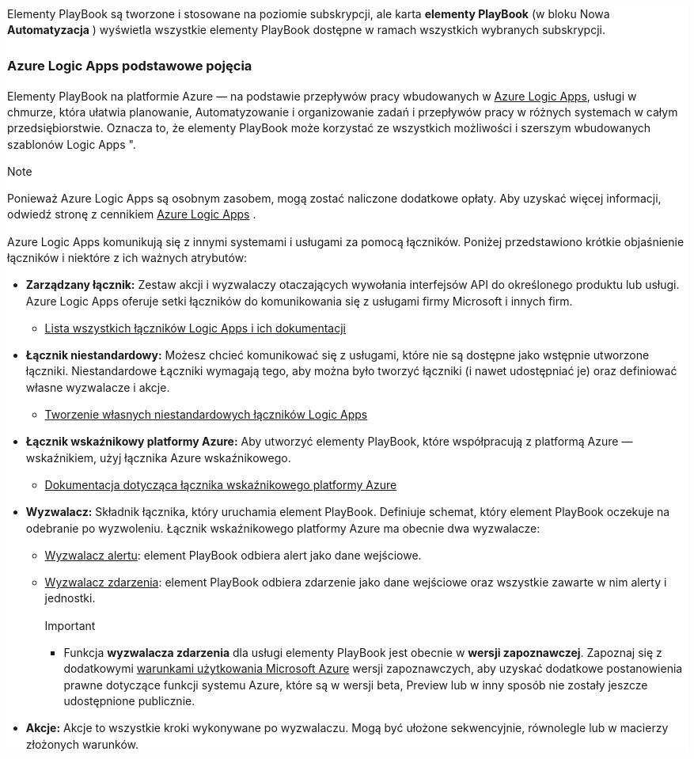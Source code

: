 Elementy PlayBook są tworzone i stosowane na poziomie subskrypcji, ale karta **elementy PlayBook** (w bloku Nowa **Automatyzacja** ) wyświetla wszystkie elementy PlayBook dostępne w ramach wszystkich wybranych subskrypcji.

### <a name="azure-logic-apps-basic-concepts"></a>Azure Logic Apps podstawowe pojęcia

Elementy PlayBook na platformie Azure — na podstawie przepływów pracy wbudowanych w [Azure Logic Apps](../logic-apps/logic-apps-overview.md), usługi w chmurze, która ułatwia planowanie, Automatyzowanie i organizowanie zadań i przepływów pracy w różnych systemach w całym przedsiębiorstwie. Oznacza to, że elementy PlayBook może korzystać ze wszystkich możliwości i szerszym wbudowanych szablonów Logic Apps ".

> [!NOTE]
> Ponieważ Azure Logic Apps są osobnym zasobem, mogą zostać naliczone dodatkowe opłaty. Aby uzyskać więcej informacji, odwiedź stronę z cennikiem [Azure Logic Apps](https://azure.microsoft.com/pricing/details/logic-apps/) .

Azure Logic Apps komunikują się z innymi systemami i usługami za pomocą łączników. Poniżej przedstawiono krótkie objaśnienie łączników i niektóre z ich ważnych atrybutów:

- **Zarządzany łącznik:** Zestaw akcji i wyzwalaczy otaczających wywołania interfejsów API do określonego produktu lub usługi. Azure Logic Apps oferuje setki łączników do komunikowania się z usługami firmy Microsoft i innych firm.
  - [Lista wszystkich łączników Logic Apps i ich dokumentacji](/connectors/connector-reference/)

- **Łącznik niestandardowy:** Możesz chcieć komunikować się z usługami, które nie są dostępne jako wstępnie utworzone łączniki. Niestandardowe Łączniki wymagają tego, aby można było tworzyć łączniki (i nawet udostępniać je) oraz definiować własne wyzwalacze i akcje.
  - [Tworzenie własnych niestandardowych łączników Logic Apps](/connectors/custom-connectors/create-logic-apps-connector)

- **Łącznik wskaźnikowy platformy Azure:** Aby utworzyć elementy PlayBook, które współpracują z platformą Azure — wskaźnikiem, użyj łącznika Azure wskaźnikowego.
  - [Dokumentacja dotycząca łącznika wskaźnikowego platformy Azure](/connectors/azuresentinel/)

- **Wyzwalacz:** Składnik łącznika, który uruchamia element PlayBook. Definiuje schemat, który element PlayBook oczekuje na odebranie po wyzwoleniu. Łącznik wskaźnikowego platformy Azure ma obecnie dwa wyzwalacze:
  - [Wyzwalacz alertu](/connectors/azuresentinel/#triggers): element PlayBook odbiera alert jako dane wejściowe.
  - [Wyzwalacz zdarzenia](/connectors/azuresentinel/#triggers): element PlayBook odbiera zdarzenie jako dane wejściowe oraz wszystkie zawarte w nim alerty i jednostki.

    > [!IMPORTANT]
    >
    > - Funkcja **wyzwalacza zdarzenia** dla usługi elementy PlayBook jest obecnie w **wersji zapoznawczej**. Zapoznaj się z dodatkowymi [warunkami użytkowania Microsoft Azure](https://azure.microsoft.com/support/legal/preview-supplemental-terms/) wersji zapoznawczych, aby uzyskać dodatkowe postanowienia prawne dotyczące funkcji systemu Azure, które są w wersji beta, Preview lub w inny sposób nie zostały jeszcze udostępnione publicznie.

- **Akcje:** Akcje to wszystkie kroki wykonywane po wyzwalaczu. Mogą być ułożone sekwencyjnie, równolegle lub w macierzy złożonych warunków.
